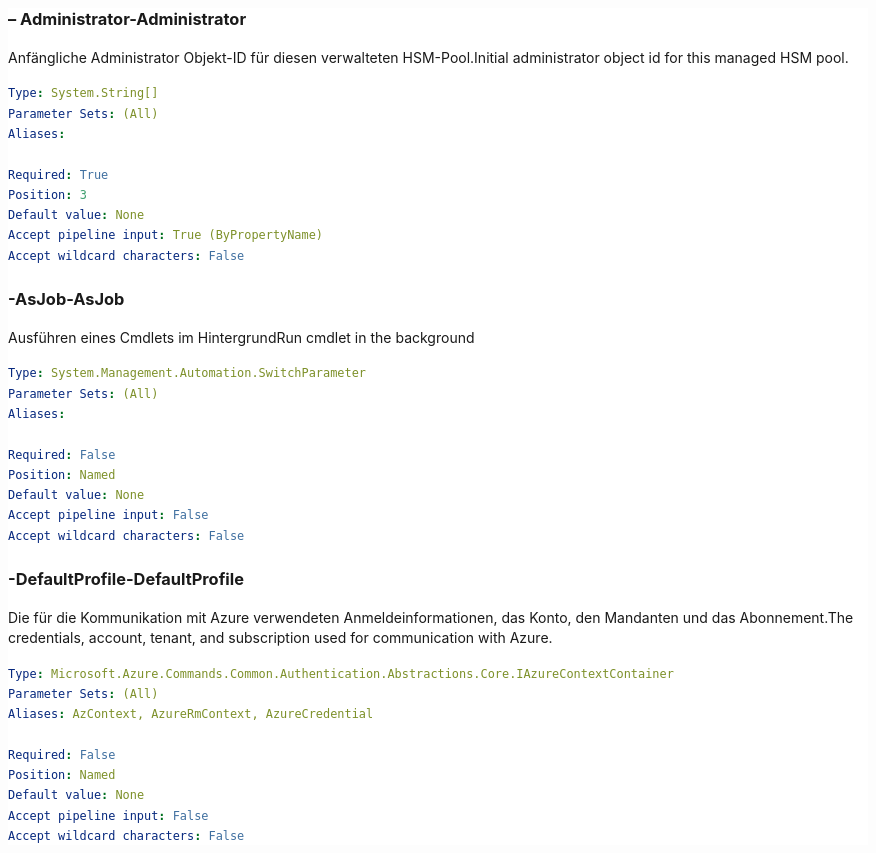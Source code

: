 ### <span data-ttu-id="b2310-117">– Administrator</span><span class="sxs-lookup"><span data-stu-id="b2310-117">-Administrator</span></span>
<span data-ttu-id="b2310-118">Anfängliche Administrator Objekt-ID für diesen verwalteten HSM-Pool.</span><span class="sxs-lookup"><span data-stu-id="b2310-118">Initial administrator object id for this managed HSM pool.</span></span>

```yaml
Type: System.String[]
Parameter Sets: (All)
Aliases:

Required: True
Position: 3
Default value: None
Accept pipeline input: True (ByPropertyName)
Accept wildcard characters: False
```

### <span data-ttu-id="b2310-119">-AsJob</span><span class="sxs-lookup"><span data-stu-id="b2310-119">-AsJob</span></span>
<span data-ttu-id="b2310-120">Ausführen eines Cmdlets im Hintergrund</span><span class="sxs-lookup"><span data-stu-id="b2310-120">Run cmdlet in the background</span></span>

```yaml
Type: System.Management.Automation.SwitchParameter
Parameter Sets: (All)
Aliases:

Required: False
Position: Named
Default value: None
Accept pipeline input: False
Accept wildcard characters: False
```

### <span data-ttu-id="b2310-121">-DefaultProfile</span><span class="sxs-lookup"><span data-stu-id="b2310-121">-DefaultProfile</span></span>
<span data-ttu-id="b2310-122">Die für die Kommunikation mit Azure verwendeten Anmeldeinformationen, das Konto, den Mandanten und das Abonnement.</span><span class="sxs-lookup"><span data-stu-id="b2310-122">The credentials, account, tenant, and subscription used for communication with Azure.</span></span>

```yaml
Type: Microsoft.Azure.Commands.Common.Authentication.Abstractions.Core.IAzureContextContainer
Parameter Sets: (All)
Aliases: AzContext, AzureRmContext, AzureCredential

Required: False
Position: Named
Default value: None
Accept pipeline input: False
Accept wildcard characters: False
```
